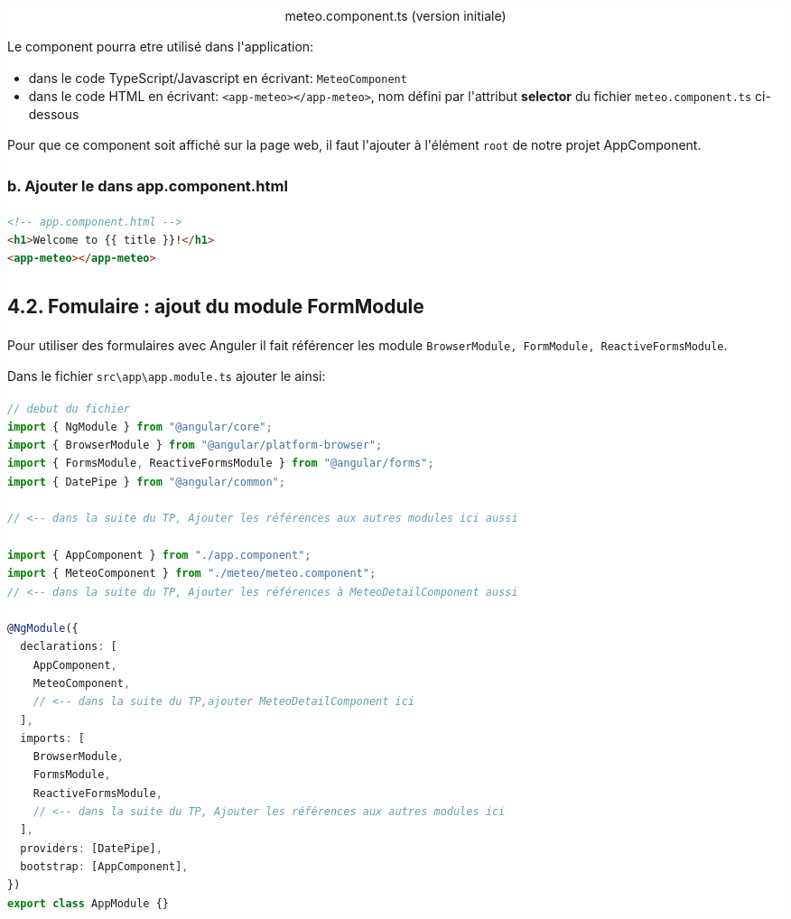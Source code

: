 <div align="center">meteo.component.ts (version initiale)</div>

Le component pourra etre utilisé dans l'application:

- dans le code TypeScript/Javascript en écrivant: `MeteoComponent`
- dans le code HTML en écrivant: `<app-meteo></app-meteo>`, nom défini par l'attribut **selector** du fichier `meteo.component.ts` ci-dessous

Pour que ce component soit affiché sur la page web, il faut l'ajouter à l'élément `root` de notre projet AppComponent.

### b. Ajouter le dans app.component.html

```html
<!-- app.component.html -->
<h1>Welcome to {{ title }}!</h1>
<app-meteo></app-meteo>
```

## 4.2. Fomulaire : ajout du module FormModule

Pour utiliser des formulaires avec Anguler il fait référencer les module `BrowserModule, FormModule, ReactiveFormsModule`.

Dans le fichier `src\app\app.module.ts` ajouter le ainsi:

```ts
// debut du fichier
import { NgModule } from "@angular/core";
import { BrowserModule } from "@angular/platform-browser";
import { FormsModule, ReactiveFormsModule } from "@angular/forms";
import { DatePipe } from "@angular/common";

// <-- dans la suite du TP, Ajouter les références aux autres modules ici aussi

import { AppComponent } from "./app.component";
import { MeteoComponent } from "./meteo/meteo.component";
// <-- dans la suite du TP, Ajouter les références à MeteoDetailComponent aussi

@NgModule({
  declarations: [
    AppComponent,
    MeteoComponent,
    // <-- dans la suite du TP,ajouter MeteoDetailComponent ici
  ],
  imports: [
    BrowserModule,
    FormsModule,
    ReactiveFormsModule,
    // <-- dans la suite du TP, Ajouter les références aux autres modules ici
  ],
  providers: [DatePipe],
  bootstrap: [AppComponent],
})
export class AppModule {}
```
